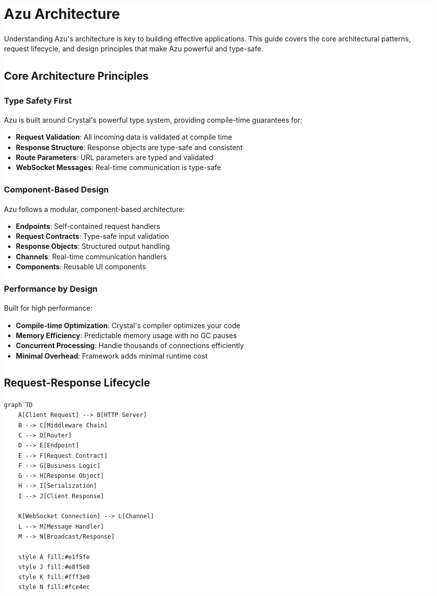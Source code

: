 # Azu Architecture

Understanding Azu's architecture is key to building effective applications. This guide covers the core architectural patterns, request lifecycle, and design principles that make Azu powerful and type-safe.

## Core Architecture Principles

### Type Safety First

Azu is built around Crystal's powerful type system, providing compile-time guarantees for:

- **Request Validation**: All incoming data is validated at compile time
- **Response Structure**: Response objects are type-safe and consistent
- **Route Parameters**: URL parameters are typed and validated
- **WebSocket Messages**: Real-time communication is type-safe

### Component-Based Design

Azu follows a modular, component-based architecture:

- **Endpoints**: Self-contained request handlers
- **Request Contracts**: Type-safe input validation
- **Response Objects**: Structured output handling
- **Channels**: Real-time communication handlers
- **Components**: Reusable UI components

### Performance by Design

Built for high performance:

- **Compile-time Optimization**: Crystal's compiler optimizes your code
- **Memory Efficiency**: Predictable memory usage with no GC pauses
- **Concurrent Processing**: Handle thousands of connections efficiently
- **Minimal Overhead**: Framework adds minimal runtime cost

## Request-Response Lifecycle

```mermaid
graph TD
    A[Client Request] --> B[HTTP Server]
    B --> C[Middleware Chain]
    C --> D[Router]
    D --> E[Endpoint]
    E --> F[Request Contract]
    F --> G[Business Logic]
    G --> H[Response Object]
    H --> I[Serialization]
    I --> J[Client Response]

    K[WebSocket Connection] --> L[Channel]
    L --> M[Message Handler]
    M --> N[Broadcast/Response]

    style A fill:#e1f5fe
    style J fill:#e8f5e8
    style K fill:#fff3e0
    style N fill:#fce4ec
```
